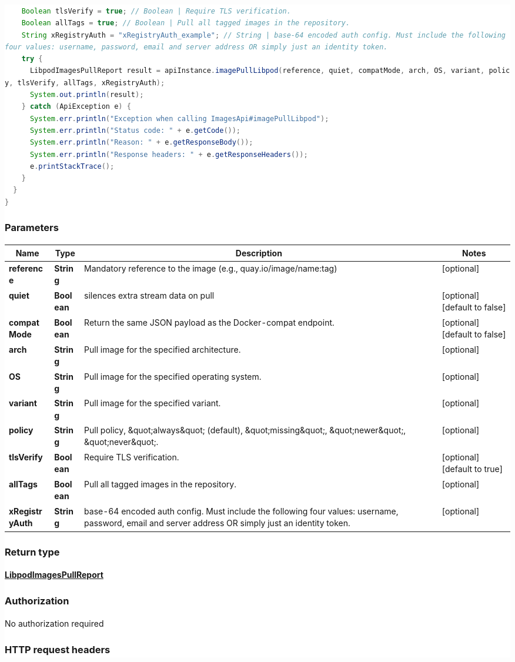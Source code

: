 ```java
    Boolean tlsVerify = true; // Boolean | Require TLS verification.
    Boolean allTags = true; // Boolean | Pull all tagged images in the repository.
    String xRegistryAuth = "xRegistryAuth_example"; // String | base-64 encoded auth config. Must include the following four values: username, password, email and server address OR simply just an identity token.
    try {
      LibpodImagesPullReport result = apiInstance.imagePullLibpod(reference, quiet, compatMode, arch, OS, variant, policy, tlsVerify, allTags, xRegistryAuth);
      System.out.println(result);
    } catch (ApiException e) {
      System.err.println("Exception when calling ImagesApi#imagePullLibpod");
      System.err.println("Status code: " + e.getCode());
      System.err.println("Reason: " + e.getResponseBody());
      System.err.println("Response headers: " + e.getResponseHeaders());
      e.printStackTrace();
    }
  }
}
```

### Parameters

| Name              | Type        | Description                                                                                                                                         | Notes                         |
|-------------------|-------------|-----------------------------------------------------------------------------------------------------------------------------------------------------|-------------------------------|
| **reference**     | **String**  | Mandatory reference to the image (e.g., quay.io/image/name:tag)                                                                                     | [optional]                    |
| **quiet**         | **Boolean** | silences extra stream data on pull                                                                                                                  | [optional] [default to false] |
| **compatMode**    | **Boolean** | Return the same JSON payload as the Docker-compat endpoint.                                                                                         | [optional] [default to false] |
| **arch**          | **String**  | Pull image for the specified architecture.                                                                                                          | [optional]                    |
| **OS**            | **String**  | Pull image for the specified operating system.                                                                                                      | [optional]                    |
| **variant**       | **String**  | Pull image for the specified variant.                                                                                                               | [optional]                    |
| **policy**        | **String**  | Pull policy, \&quot;always\&quot; (default), \&quot;missing\&quot;, \&quot;newer\&quot;, \&quot;never\&quot;.                                       | [optional]                    |
| **tlsVerify**     | **Boolean** | Require TLS verification.                                                                                                                           | [optional] [default to true]  |
| **allTags**       | **Boolean** | Pull all tagged images in the repository.                                                                                                           | [optional]                    |
| **xRegistryAuth** | **String**  | base-64 encoded auth config. Must include the following four values: username, password, email and server address OR simply just an identity token. | [optional]                    |

### Return type

[**LibpodImagesPullReport**](LibpodImagesPullReport.md)

### Authorization

No authorization required

### HTTP request headers
